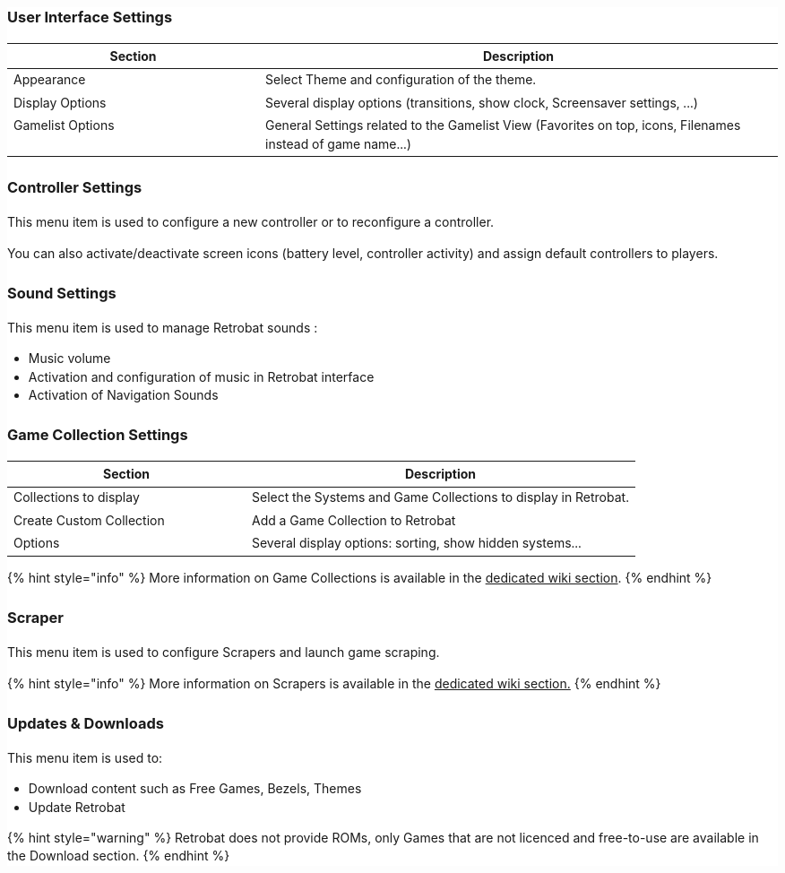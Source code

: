 ### User Interface Settings

<table><thead><tr><th width="267">Section</th><th>Description</th></tr></thead><tbody><tr><td>Appearance</td><td>Select Theme and configuration of the theme.</td></tr><tr><td>Display Options</td><td>Several display options (transitions, show clock, Screensaver settings, ...)</td></tr><tr><td>Gamelist Options</td><td>General Settings related to the Gamelist View (Favorites on top, icons, Filenames instead of game name...)</td></tr></tbody></table>

### Controller Settings

This menu item is used to configure a new controller or to reconfigure a controller.

You can also activate/deactivate screen icons (battery level, controller activity) and assign default controllers to players.

### Sound Settings

This menu item is used to manage Retrobat sounds :

* Music volume
* Activation and configuration of music in Retrobat interface
* Activation of Navigation Sounds

### Game Collection Settings

<table><thead><tr><th width="252">Section</th><th>Description</th></tr></thead><tbody><tr><td>Collections to display</td><td>Select the Systems and Game Collections to display in Retrobat.</td></tr><tr><td>Create Custom Collection</td><td>Add a Game Collection to Retrobat</td></tr><tr><td>Options</td><td>Several display options: sorting, show hidden systems...</td></tr></tbody></table>

{% hint style="info" %}
More information on Game Collections is available in the [dedicated wiki section](../../en/navigation/game-collections.md).
{% endhint %}

### Scraper

This menu item is used to configure Scrapers and launch game scraping.

{% hint style="info" %}
More information on Scrapers is available in the [dedicated wiki section.](../../en/navigation/scraping-and-metadata.md)
{% endhint %}

### Updates & Downloads

This menu item is used to:

* Download content such as Free Games, Bezels, Themes
* Update Retrobat

{% hint style="warning" %}
Retrobat does not provide ROMs, only Games that are not licenced and free-to-use are available in the Download section.
{% endhint %}
